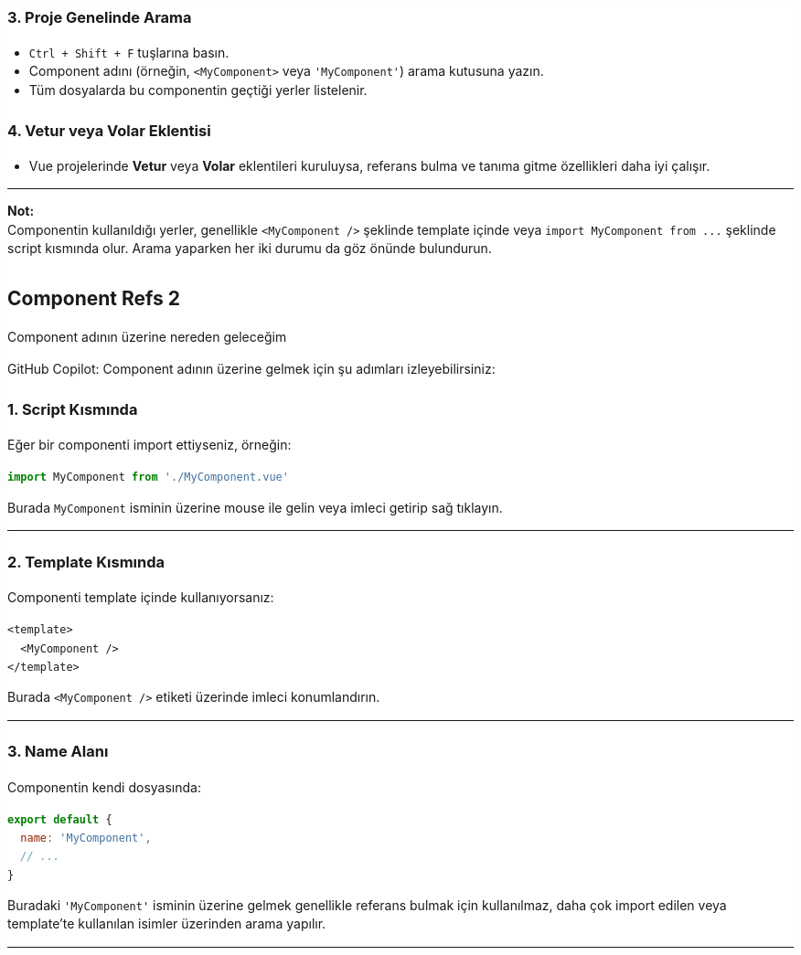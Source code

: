 ### 3. Proje Genelinde Arama
- `Ctrl + Shift + F` tuşlarına basın.
- Component adını (örneğin, `<MyComponent>` veya `'MyComponent'`) arama kutusuna yazın.
- Tüm dosyalarda bu componentin geçtiği yerler listelenir.

### 4. Vetur veya Volar Eklentisi
- Vue projelerinde **Vetur** veya **Volar** eklentileri kuruluysa, referans bulma ve tanıma gitme özellikleri daha iyi çalışır.

---

**Not:**  
Componentin kullanıldığı yerler, genellikle `<MyComponent />` şeklinde template içinde veya `import MyComponent from ...` şeklinde script kısmında olur. Arama yaparken her iki durumu da göz önünde bulundurun.

## Component Refs 2

Component adının üzerine nereden geleceğim

GitHub Copilot: Component adının üzerine gelmek için şu adımları izleyebilirsiniz:

### 1. **Script Kısmında**
Eğer bir componenti import ettiyseniz, örneğin:
```javascript
import MyComponent from './MyComponent.vue'
```
Burada `MyComponent` isminin üzerine mouse ile gelin veya imleci getirip sağ tıklayın.

---

### 2. **Template Kısmında**
Componenti template içinde kullanıyorsanız:
```vue
<template>
  <MyComponent />
</template>
```
Burada `<MyComponent />` etiketi üzerinde imleci konumlandırın.

---

### 3. **Name Alanı**
Componentin kendi dosyasında:
```javascript
export default {
  name: 'MyComponent',
  // ...
}
```
Buradaki `'MyComponent'` isminin üzerine gelmek genellikle referans bulmak için kullanılmaz, daha çok import edilen veya template’te kullanılan isimler üzerinden arama yapılır.

---